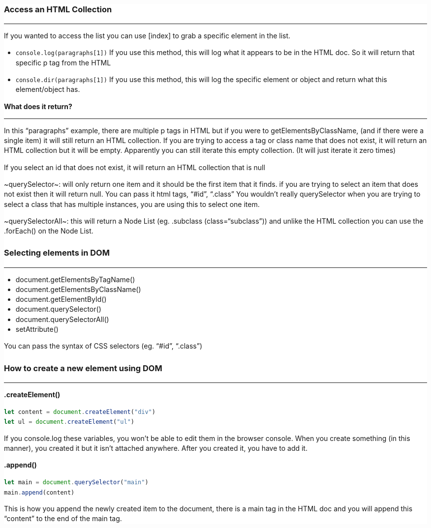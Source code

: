 
### Access an HTML Collection
- - - -
If you wanted to access the list you can use [index] to grab a specific element in the list.
* `console.log(paragraphs[1])`
If you use this method, this will log what it appears to be in the HTML doc. So it will return that specific p tag from the HTML

* `console.dir(paragraphs[1])`
If you use this method, this will log the specific element or object and return what this element/object has. 

**What does it return?**
- - - -
In this “paragraphs” example, there are multiple p tags in HTML but if you were to getElementsByClassName, (and if there were a single item) it will still return an HTML collection. If you are trying to access a tag or class name that does not exist, it will return an HTML collection but it will be empty. Apparently you can still iterate this empty collection. (It will just iterate it zero times)

If you select an id that does not exist, it will return an HTML collection that is null

~querySelector~: will only return one item and it should be the first item that it finds. if you are trying to select an item that does not exist then it will return null. You can pass it html tags, “#id”, “.class” You wouldn’t really querySelector when you are trying to select a class that has multiple instances, you are using this to select one item. 

~querySelectorAll~: this will return a Node List (eg. .subclass (class=“subclass”)) and unlike the HTML collection you can use the .forEach() on the Node List.


### Selecting elements in DOM
- - - -
- document.getElementsByTagName()
- document.getElementsByClassName()
- document.getElementById()
- document.querySelector()
- document.querySelectorAll()
- setAttribute()

You can pass the syntax of CSS selectors (eg. “#id”, “.class”)


### How to create a new element using DOM
- - - -
**.createElement()**
```javascript
let content = document.createElement("div")
let ul = document.createElement("ul")
```
If you console.log these variables, you won’t be able to edit them in the browser console. 
When you create something (in this manner), you created it but it isn’t attached anywhere. After you created it, you have to add it.


**.append()**
```javascript
let main = document.querySelector("main")
main.append(content)
```
This is how you append the newly created item to the document, there is a main tag  in the HTML doc and you will append this “content” to the end of the main tag. 
